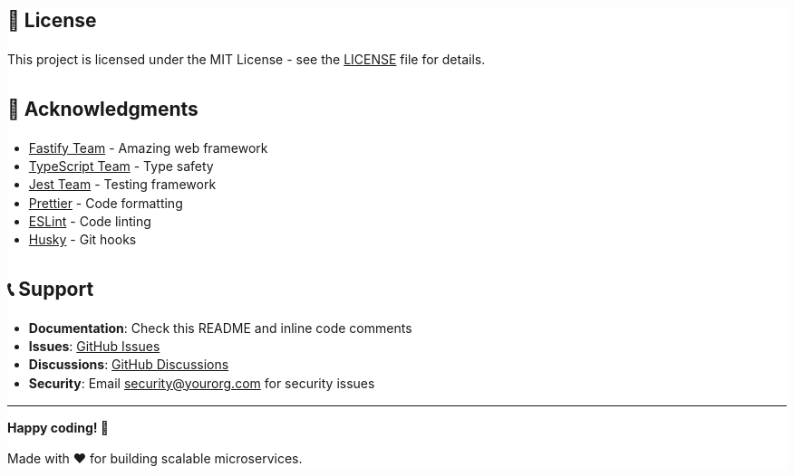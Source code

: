 ## 📄 License

This project is licensed under the MIT License - see the [LICENSE](LICENSE) file for details.

## 🙏 Acknowledgments

- [Fastify Team](https://www.fastify.io/) - Amazing web framework
- [TypeScript Team](https://www.typescriptlang.org/) - Type safety
- [Jest Team](https://jestjs.io/) - Testing framework
- [Prettier](https://prettier.io/) - Code formatting
- [ESLint](https://eslint.org/) - Code linting
- [Husky](https://typicode.github.io/husky/) - Git hooks

## 📞 Support

- **Documentation**: Check this README and inline code comments
- **Issues**: [GitHub Issues](https://github.com/your-org/microservice-template/issues)
- **Discussions**: [GitHub Discussions](https://github.com/your-org/microservice-template/discussions)
- **Security**: Email security@yourorg.com for security issues

---

**Happy coding! 🚀**

Made with ❤️ for building scalable microservices.